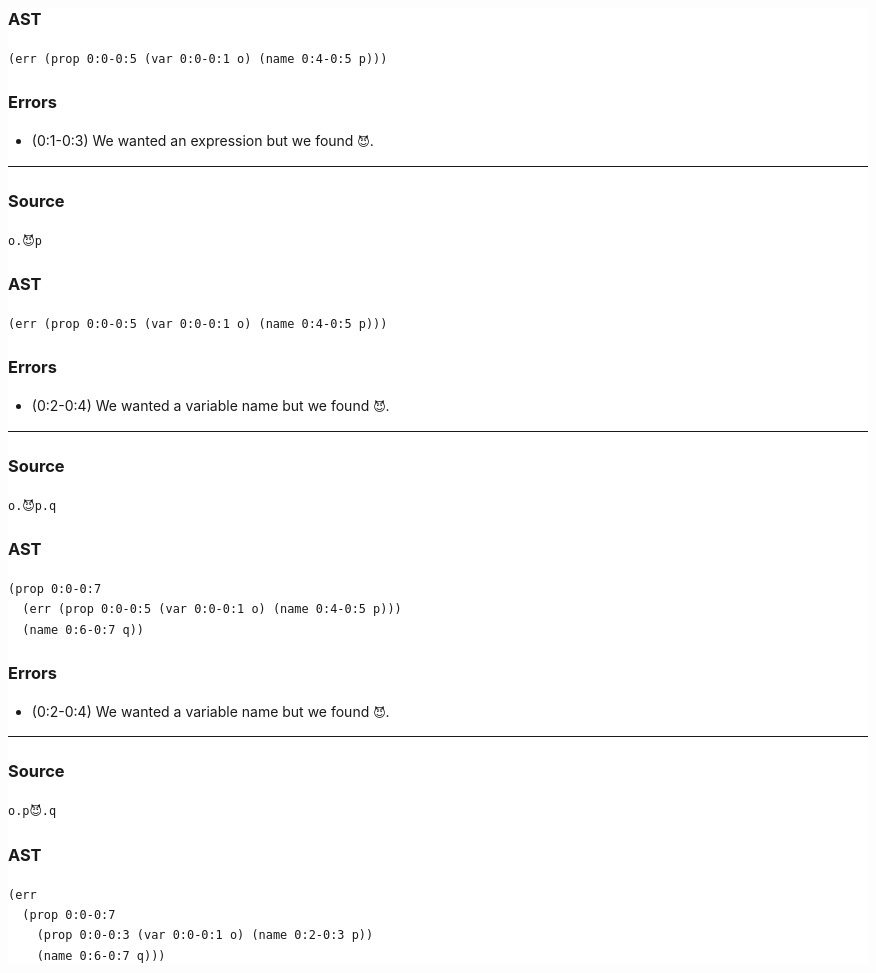 ### AST
```
(err (prop 0:0-0:5 (var 0:0-0:1 o) (name 0:4-0:5 p)))
```

### Errors
- (0:1-0:3) We wanted an expression but we found `😈`.

--------------------------------------------------------------------------------

### Source
```ite
o.😈p
```

### AST
```
(err (prop 0:0-0:5 (var 0:0-0:1 o) (name 0:4-0:5 p)))
```

### Errors
- (0:2-0:4) We wanted a variable name but we found `😈`.

--------------------------------------------------------------------------------

### Source
```ite
o.😈p.q
```

### AST
```
(prop 0:0-0:7
  (err (prop 0:0-0:5 (var 0:0-0:1 o) (name 0:4-0:5 p)))
  (name 0:6-0:7 q))
```

### Errors
- (0:2-0:4) We wanted a variable name but we found `😈`.

--------------------------------------------------------------------------------

### Source
```ite
o.p😈.q
```

### AST
```
(err
  (prop 0:0-0:7
    (prop 0:0-0:3 (var 0:0-0:1 o) (name 0:2-0:3 p))
    (name 0:6-0:7 q)))
```
